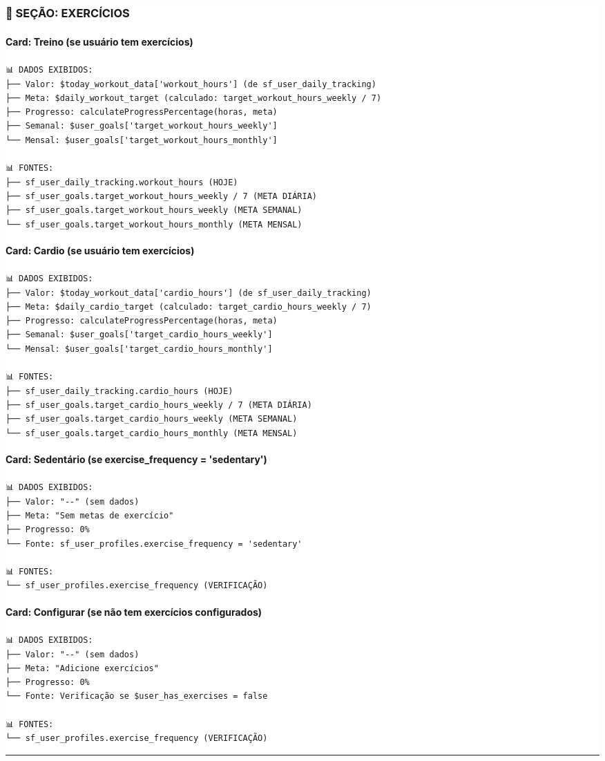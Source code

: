 
### **💪 SEÇÃO: EXERCÍCIOS**

#### **Card: Treino** (se usuário tem exercícios)
```
📊 DADOS EXIBIDOS:
├── Valor: $today_workout_data['workout_hours'] (de sf_user_daily_tracking)
├── Meta: $daily_workout_target (calculado: target_workout_hours_weekly / 7)
├── Progresso: calculateProgressPercentage(horas, meta)
├── Semanal: $user_goals['target_workout_hours_weekly']
└── Mensal: $user_goals['target_workout_hours_monthly']

📊 FONTES:
├── sf_user_daily_tracking.workout_hours (HOJE)
├── sf_user_goals.target_workout_hours_weekly / 7 (META DIÁRIA)
├── sf_user_goals.target_workout_hours_weekly (META SEMANAL)
└── sf_user_goals.target_workout_hours_monthly (META MENSAL)
```

#### **Card: Cardio** (se usuário tem exercícios)
```
📊 DADOS EXIBIDOS:
├── Valor: $today_workout_data['cardio_hours'] (de sf_user_daily_tracking)
├── Meta: $daily_cardio_target (calculado: target_cardio_hours_weekly / 7)
├── Progresso: calculateProgressPercentage(horas, meta)
├── Semanal: $user_goals['target_cardio_hours_weekly']
└── Mensal: $user_goals['target_cardio_hours_monthly']

📊 FONTES:
├── sf_user_daily_tracking.cardio_hours (HOJE)
├── sf_user_goals.target_cardio_hours_weekly / 7 (META DIÁRIA)
├── sf_user_goals.target_cardio_hours_weekly (META SEMANAL)
└── sf_user_goals.target_cardio_hours_monthly (META MENSAL)
```

#### **Card: Sedentário** (se exercise_frequency = 'sedentary')
```
📊 DADOS EXIBIDOS:
├── Valor: "--" (sem dados)
├── Meta: "Sem metas de exercício"
├── Progresso: 0%
└── Fonte: sf_user_profiles.exercise_frequency = 'sedentary'

📊 FONTES:
└── sf_user_profiles.exercise_frequency (VERIFICAÇÃO)
```

#### **Card: Configurar** (se não tem exercícios configurados)
```
📊 DADOS EXIBIDOS:
├── Valor: "--" (sem dados)
├── Meta: "Adicione exercícios"
├── Progresso: 0%
└── Fonte: Verificação se $user_has_exercises = false

📊 FONTES:
└── sf_user_profiles.exercise_frequency (VERIFICAÇÃO)
```

---